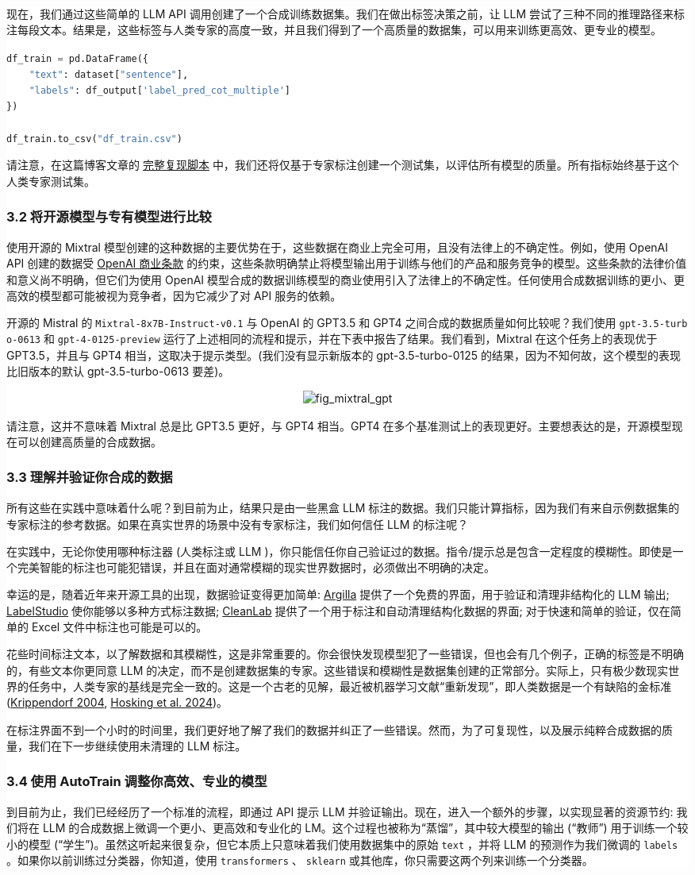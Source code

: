 现在，我们通过这些简单的 LLM API 调用创建了一个合成训练数据集。我们在做出标签决策之前，让 LLM 尝试了三种不同的推理路径来标注每段文本。结果是，这些标签与人类专家的高度一致，并且我们得到了一个高质量的数据集，可以用来训练更高效、更专业的模型。

```python
df_train = pd.DataFrame({
    "text": dataset["sentence"],
    "labels": df_output['label_pred_cot_multiple']
})

df_train.to_csv("df_train.csv")
```

请注意，在这篇博客文章的 [完整复现脚本](https://github.com/MoritzLaurer/synthetic-data-blog/tree/main) 中，我们还将仅基于专家标注创建一个测试集，以评估所有模型的质量。所有指标始终基于这个人类专家测试集。

### 3.2 将开源模型与专有模型进行比较

使用开源的 Mixtral 模型创建的这种数据的主要优势在于，这些数据在商业上完全可用，且没有法律上的不确定性。例如，使用 OpenAI API 创建的数据受 [OpenAI 商业条款](https://openai.com/policies/business-terms) 的约束，这些条款明确禁止将模型输出用于训练与他们的产品和服务竞争的模型。这些条款的法律价值和意义尚不明确，但它们为使用 OpenAI 模型合成的数据训练模型的商业使用引入了法律上的不确定性。任何使用合成数据训练的更小、更高效的模型都可能被视为竞争者，因为它减少了对 API 服务的依赖。

开源的 Mistral 的 `Mixtral-8x7B-Instruct-v0.1` 与 OpenAI 的 GPT3.5 和 GPT4 之间合成的数据质量如何比较呢？我们使用 `gpt-3.5-turbo-0613` 和 `gpt-4-0125-preview` 运行了上述相同的流程和提示，并在下表中报告了结果。我们看到，Mixtral 在这个任务上的表现优于 GPT3.5，并且与 GPT4 相当，这取决于提示类型。(我们没有显示新版本的 gpt-3.5-turbo-0125 的结果，因为不知何故，这个模型的表现比旧版本的默认 gpt-3.5-turbo-0613 要差)。

<p align="center">
    <img src="https://huggingface.co/datasets/huggingface/documentation-images/resolve/main/blog/176_synthetic-data-save-costs/fig_mixtral_gpt.png" alt="fig_mixtral_gpt" width=95%>
</p>

请注意，这并不意味着 Mixtral 总是比 GPT3.5 更好，与 GPT4 相当。GPT4 在多个基准测试上的表现更好。主要想表达的是，开源模型现在可以创建高质量的合成数据。

### 3.3 理解并验证你合成的数据

所有这些在实践中意味着什么呢？到目前为止，结果只是由一些黑盒 LLM 标注的数据。我们只能计算指标，因为我们有来自示例数据集的专家标注的参考数据。如果在真实世界的场景中没有专家标注，我们如何信任 LLM 的标注呢？

在实践中，无论你使用哪种标注器 (人类标注或 LLM )，你只能信任你自己验证过的数据。指令/提示总是包含一定程度的模糊性。即使是一个完美智能的标注也可能犯错误，并且在面对通常模糊的现实世界数据时，必须做出不明确的决定。

幸运的是，随着近年来开源工具的出现，数据验证变得更加简单: [Argilla](https://argilla.io/) 提供了一个免费的界面，用于验证和清理非结构化的 LLM 输出; [LabelStudio](https://labelstud.io/) 使你能够以多种方式标注数据; [CleanLab](https://cleanlab.ai/) 提供了一个用于标注和自动清理结构化数据的界面; 对于快速和简单的验证，仅在简单的 Excel 文件中标注也可能是可以的。

花些时间标注文本，以了解数据和其模糊性，这是非常重要的。你会很快发现模型犯了一些错误，但也会有几个例子，正确的标签是不明确的，有些文本你更同意 LLM 的决定，而不是创建数据集的专家。这些错误和模糊性是数据集创建的正常部分。实际上，只有极少数现实世界的任务中，人类专家的基线是完全一致的。这是一个古老的见解，最近被机器学习文献“重新发现”，即人类数据是一个有缺陷的金标准 ([Krippendorf 2004](https://books.google.de/books/about/Content_Analysis.html?id=q657o3M3C8cC&redir_esc=y), [Hosking et al. 2024](https://arxiv.org/pdf/2309.16349.pdf))。

在标注界面不到一个小时的时间里，我们更好地了解了我们的数据并纠正了一些错误。然而，为了可复现性，以及展示纯粹合成数据的质量，我们在下一步继续使用未清理的 LLM 标注。

### 3.4 使用 AutoTrain 调整你高效、专业的模型

到目前为止，我们已经经历了一个标准的流程，即通过 API 提示 LLM 并验证输出。现在，进入一个额外的步骤，以实现显著的资源节约: 我们将在 LLM 的合成数据上微调一个更小、更高效和专业化的 LM。这个过程也被称为“蒸馏”，其中较大模型的输出 (“教师”) 用于训练一个较小的模型 (“学生”)。虽然这听起来很复杂，但它本质上只意味着我们使用数据集中的原始 `text` ，并将 LLM 的预测作为我们微调的 `labels` 。如果你以前训练过分类器，你知道，使用 `transformers` 、 `sklearn` 或其他库，你只需要这两个列来训练一个分类器。

